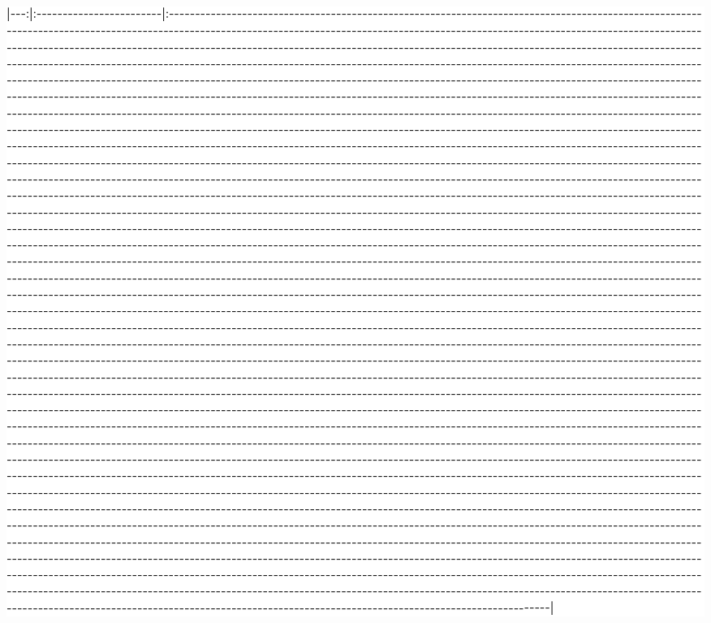 |---:|:------------------------|:-------------------------------------------------------------------------------------------------------------------------------------------------------------------------------------------------------------------------------------------------------------------------------------------------------------------------------------------------------------------------------------------------------------------------------------------------------------------------------------------------------------------------------------------------------------------------------------------------------------------------------------------------------------------------------------------------------------------------------------------------------------------------------------------------------------------------------------------------------------------------------------------------------------------------------------------------------------------------------------------------------------------------------------------------------------------------------------------------------------------------------------------------------------------------------------------------------------------------------------------------------------------------------------------------------------------------------------------------------------------------------------------------------------------------------------------------------------------------------------------------------------------------------------------------------------------------------------------------------------------------------------------------------------------------------------------------------------------------------------------------------------------------------------------------------------------------------------------------------------------------------------------------------------------------------------------------------------------------------------------------------------------------------------------------------------------------------------------------------------------------------------------------------------------------------------------------------------------------------------------------------------------------------------------------------------------------------------------------------------------------------------------------------------------------------------------------------------------------------------------------------------------------------------------------------------------------------------------------------------------------------------------------------------------------------------------------------------------------------------------------------------------------------------------------------------------------------------------------------------------------------------------------------------------------------------------------------------------------------------------------------------------------------------------------------------------------------------------------------------------------------------------------------------------------------------------------------------------------------------------------------------------------------------------------------------------------------------------------------------------------------------------------------------------------------------------------------------------------------------------------------------------------------------------------------------------------------------------------------------------------------------------------------------------------------------------------------------------------------------------------------------------------------------------------------------------------------------------------------------------------------------------------------------------------------------------------------------------------------------------------------------------------------------------------------------------------------------------------------------------------------------------------------------------------------------------------------------------------------------------------------------------------------------------------------------------------------------------------------------------------------------------------------------------------------------------------------------------------------------------------------------------------------------------------------------------------------------------------------------------------------------------------------------------------------------------------------------------------------------------------------------------------------------------------------------------------------------------------------------------------------------------------------------------------------------------------------------------------------------------------------------------------------------------------------------|